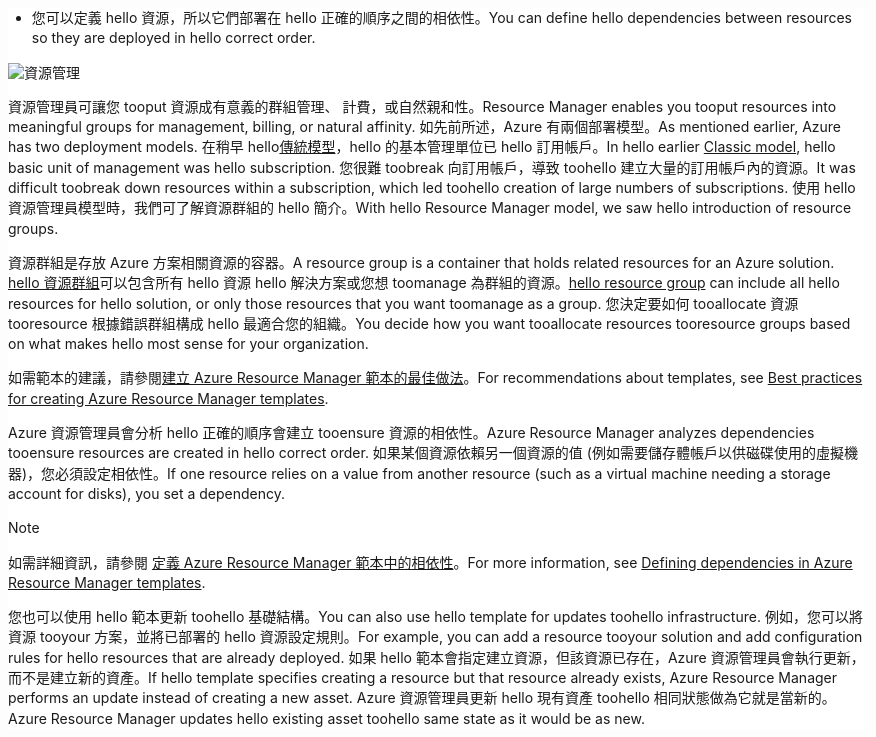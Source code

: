 - <span data-ttu-id="14936-239">您可以定義 hello 資源，所以它們部署在 hello 正確的順序之間的相依性。</span><span class="sxs-lookup"><span data-stu-id="14936-239">You can define hello dependencies between resources so they are deployed in hello correct order.</span></span>

![資源管理](./media/governance-in-azure/security-governance-in-azure-fig4.png)

<span data-ttu-id="14936-241">資源管理員可讓您 tooput 資源成有意義的群組管理、 計費，或自然親和性。</span><span class="sxs-lookup"><span data-stu-id="14936-241">Resource Manager enables you tooput resources into meaningful groups for management, billing, or natural affinity.</span></span> <span data-ttu-id="14936-242">如先前所述，Azure 有兩個部署模型。</span><span class="sxs-lookup"><span data-stu-id="14936-242">As mentioned earlier, Azure has two deployment models.</span></span> <span data-ttu-id="14936-243">在稍早 hello[傳統模型](https://docs.microsoft.com/azure/azure-resource-manager/resource-manager-deployment-model)，hello 的基本管理單位已 hello 訂用帳戶。</span><span class="sxs-lookup"><span data-stu-id="14936-243">In hello earlier [Classic model](https://docs.microsoft.com/azure/azure-resource-manager/resource-manager-deployment-model), hello basic unit of management was hello subscription.</span></span> <span data-ttu-id="14936-244">您很難 toobreak 向訂用帳戶，導致 toohello 建立大量的訂用帳戶內的資源。</span><span class="sxs-lookup"><span data-stu-id="14936-244">It was difficult toobreak down resources within a subscription, which led toohello creation of large numbers of subscriptions.</span></span> <span data-ttu-id="14936-245">使用 hello 資源管理員模型時，我們可了解資源群組的 hello 簡介。</span><span class="sxs-lookup"><span data-stu-id="14936-245">With hello Resource Manager model, we saw hello introduction of resource groups.</span></span>

<span data-ttu-id="14936-246">資源群組是存放 Azure 方案相關資源的容器。</span><span class="sxs-lookup"><span data-stu-id="14936-246">A resource group is a container that holds related resources for an Azure solution.</span></span> <span data-ttu-id="14936-247">[hello 資源群組](https://docs.microsoft.com/azure/azure-resource-manager/resource-group-overview)可以包含所有 hello 資源 hello 解決方案或您想 toomanage 為群組的資源。</span><span class="sxs-lookup"><span data-stu-id="14936-247">[hello resource group](https://docs.microsoft.com/azure/azure-resource-manager/resource-group-overview) can include all hello resources for hello solution, or only those resources that you want toomanage as a group.</span></span> <span data-ttu-id="14936-248">您決定要如何 tooallocate 資源 tooresource 根據錯誤群組構成 hello 最適合您的組織。</span><span class="sxs-lookup"><span data-stu-id="14936-248">You decide how you want tooallocate resources tooresource groups based on what makes hello most sense for your organization.</span></span>

<span data-ttu-id="14936-249">如需範本的建議，請參閱[建立 Azure Resource Manager 範本的最佳做法](https://docs.microsoft.com/azure/azure-resource-manager/resource-manager-template-best-practices)。</span><span class="sxs-lookup"><span data-stu-id="14936-249">For recommendations about templates, see [Best practices for creating Azure Resource Manager templates](https://docs.microsoft.com/azure/azure-resource-manager/resource-manager-template-best-practices).</span></span>

<span data-ttu-id="14936-250">Azure 資源管理員會分析 hello 正確的順序會建立 tooensure 資源的相依性。</span><span class="sxs-lookup"><span data-stu-id="14936-250">Azure Resource Manager analyzes dependencies tooensure resources are created in hello correct order.</span></span> <span data-ttu-id="14936-251">如果某個資源依賴另一個資源的值 (例如需要儲存體帳戶以供磁碟使用的虛擬機器)，您必須設定相依性。</span><span class="sxs-lookup"><span data-stu-id="14936-251">If one resource relies on a value from another resource (such as a virtual machine needing a storage account for disks), you set a dependency.</span></span>

>[!Note]
><span data-ttu-id="14936-252">如需詳細資訊，請參閱 [定義 Azure Resource Manager 範本中的相依性](https://docs.microsoft.com/azure/azure-resource-manager/resource-group-define-dependencies)。</span><span class="sxs-lookup"><span data-stu-id="14936-252">For more information, see [Defining dependencies in Azure Resource Manager templates](https://docs.microsoft.com/azure/azure-resource-manager/resource-group-define-dependencies).</span></span>

<span data-ttu-id="14936-253">您也可以使用 hello 範本更新 toohello 基礎結構。</span><span class="sxs-lookup"><span data-stu-id="14936-253">You can also use hello template for updates toohello infrastructure.</span></span> <span data-ttu-id="14936-254">例如，您可以將資源 tooyour 方案，並將已部署的 hello 資源設定規則。</span><span class="sxs-lookup"><span data-stu-id="14936-254">For example, you can add a resource tooyour solution and add configuration rules for hello resources that are already deployed.</span></span> <span data-ttu-id="14936-255">如果 hello 範本會指定建立資源，但該資源已存在，Azure 資源管理員會執行更新，而不是建立新的資產。</span><span class="sxs-lookup"><span data-stu-id="14936-255">If hello template specifies creating a resource but that resource already exists, Azure Resource Manager performs an update instead of creating a new asset.</span></span> <span data-ttu-id="14936-256">Azure 資源管理員更新 hello 現有資產 toohello 相同狀態做為它就是當新的。</span><span class="sxs-lookup"><span data-stu-id="14936-256">Azure Resource Manager updates hello existing asset toohello same state as it would be as new.</span></span>
